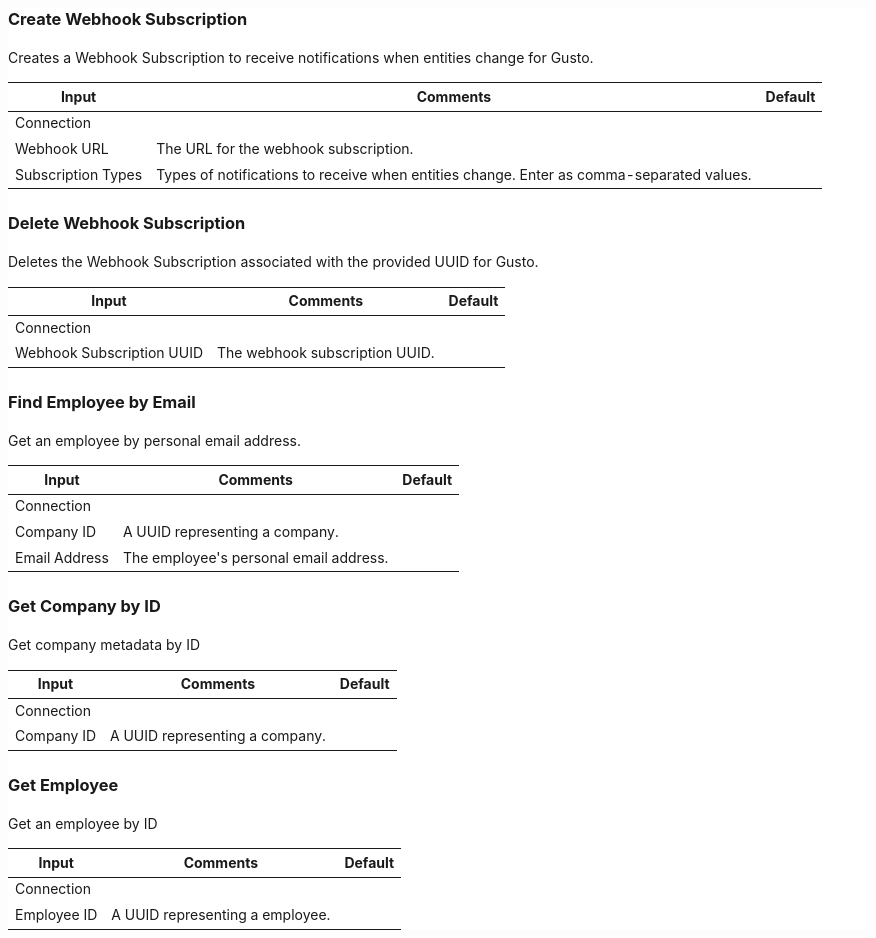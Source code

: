 ### Create Webhook Subscription

Creates a Webhook Subscription to receive notifications when entities change for Gusto.

| Input              | Comments                                                                                 | Default |
| ------------------ | ---------------------------------------------------------------------------------------- | ------- |
| Connection         |                                                                                          |         |
| Webhook URL        | The URL for the webhook subscription.                                                    |         |
| Subscription Types | Types of notifications to receive when entities change. Enter as comma-separated values. |         |

### Delete Webhook Subscription

Deletes the Webhook Subscription associated with the provided UUID for Gusto.

| Input                     | Comments                       | Default |
| ------------------------- | ------------------------------ | ------- |
| Connection                |                                |         |
| Webhook Subscription UUID | The webhook subscription UUID. |         |

### Find Employee by Email

Get an employee by personal email address.

| Input         | Comments                               | Default |
| ------------- | -------------------------------------- | ------- |
| Connection    |                                        |         |
| Company ID    | A UUID representing a company.         |         |
| Email Address | The employee's personal email address. |         |

### Get Company by ID

Get company metadata by ID

| Input      | Comments                       | Default |
| ---------- | ------------------------------ | ------- |
| Connection |                                |         |
| Company ID | A UUID representing a company. |         |

### Get Employee

Get an employee by ID

| Input       | Comments                        | Default |
| ----------- | ------------------------------- | ------- |
| Connection  |                                 |         |
| Employee ID | A UUID representing a employee. |         |

